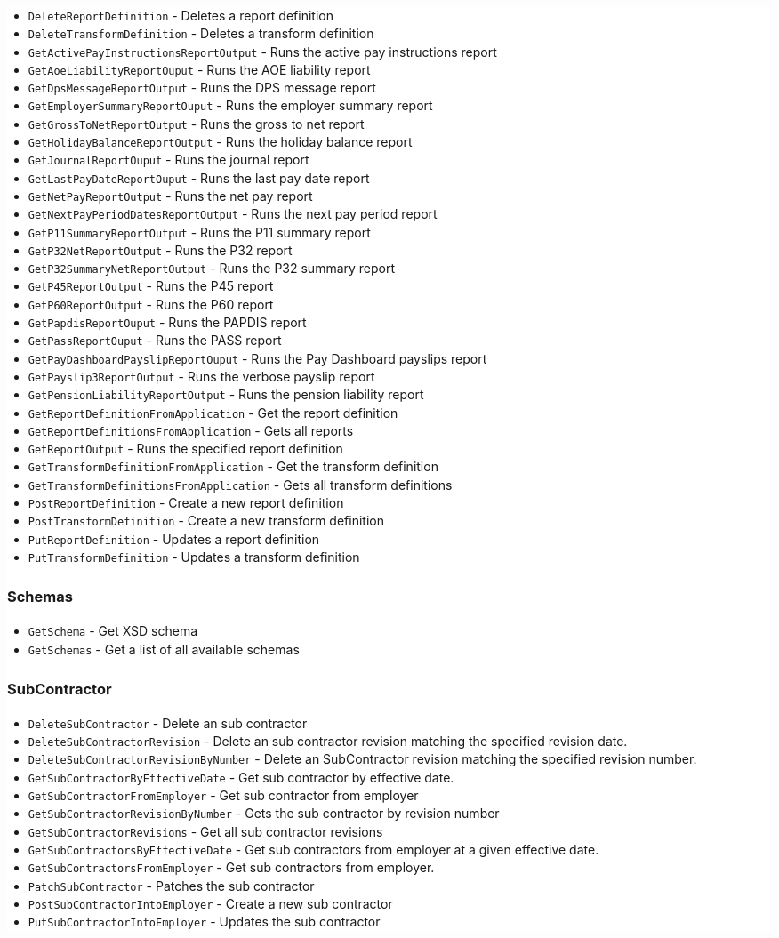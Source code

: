 * `DeleteReportDefinition` - Deletes a report definition
* `DeleteTransformDefinition` - Deletes a transform definition
* `GetActivePayInstructionsReportOutput` - Runs the active pay instructions report
* `GetAoeLiabilityReportOuput` - Runs the AOE liability report
* `GetDpsMessageReportOutput` - Runs the DPS message report
* `GetEmployerSummaryReportOuput` - Runs the employer summary report
* `GetGrossToNetReportOutput` - Runs the gross to net report
* `GetHolidayBalanceReportOutput` - Runs the holiday balance report
* `GetJournalReportOuput` - Runs the journal report
* `GetLastPayDateReportOuput` - Runs the last pay date report
* `GetNetPayReportOutput` - Runs the net pay report
* `GetNextPayPeriodDatesReportOutput` - Runs the next pay period report
* `GetP11SummaryReportOutput` - Runs the P11 summary report
* `GetP32NetReportOutput` - Runs the P32 report
* `GetP32SummaryNetReportOutput` - Runs the P32 summary report
* `GetP45ReportOutput` - Runs the P45 report
* `GetP60ReportOutput` - Runs the P60 report
* `GetPapdisReportOuput` - Runs the PAPDIS report
* `GetPassReportOuput` - Runs the PASS report
* `GetPayDashboardPayslipReportOuput` - Runs the Pay Dashboard payslips report
* `GetPayslip3ReportOutput` - Runs the verbose payslip report
* `GetPensionLiabilityReportOutput` - Runs the pension liability report
* `GetReportDefinitionFromApplication` - Get the report definition
* `GetReportDefinitionsFromApplication` - Gets all reports
* `GetReportOutput` - Runs the specified report definition
* `GetTransformDefinitionFromApplication` - Get the transform definition
* `GetTransformDefinitionsFromApplication` - Gets all transform definitions
* `PostReportDefinition` - Create a new report definition
* `PostTransformDefinition` - Create a new transform definition
* `PutReportDefinition` - Updates a report definition
* `PutTransformDefinition` - Updates a transform definition

### Schemas

* `GetSchema` - Get XSD schema
* `GetSchemas` - Get a list of all available schemas

### SubContractor

* `DeleteSubContractor` - Delete an sub contractor
* `DeleteSubContractorRevision` - Delete an sub contractor revision matching the specified revision date.
* `DeleteSubContractorRevisionByNumber` - Delete an SubContractor revision matching the specified revision number.
* `GetSubContractorByEffectiveDate` - Get sub contractor by effective date.
* `GetSubContractorFromEmployer` - Get sub contractor from employer
* `GetSubContractorRevisionByNumber` - Gets the sub contractor by revision number
* `GetSubContractorRevisions` - Get all sub contractor revisions
* `GetSubContractorsByEffectiveDate` - Get sub contractors from employer at a given effective date.
* `GetSubContractorsFromEmployer` - Get sub contractors from employer.
* `PatchSubContractor` - Patches the sub contractor
* `PostSubContractorIntoEmployer` - Create a new sub contractor
* `PutSubContractorIntoEmployer` - Updates the sub contractor
